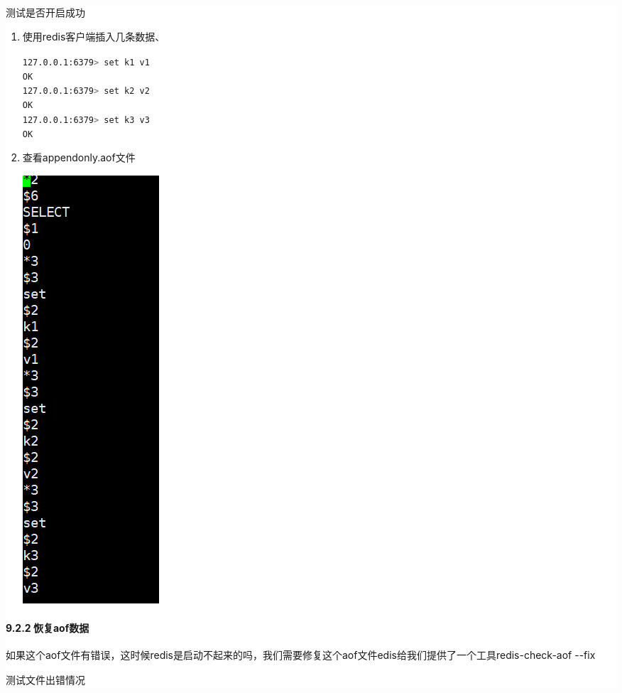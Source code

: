 测试是否开启成功

1. 使用redis客户端插入几条数据、

   ```bash
   127.0.0.1:6379> set k1 v1
   OK
   127.0.0.1:6379> set k2 v2
   OK
   127.0.0.1:6379> set k3 v3
   OK
   ```

   

2. 查看appendonly.aof文件

   ![image-20210725151100829](redis.assets/image-20210725151100829.png) 



#### 9.2.2 恢复aof数据

如果这个aof文件有错误，这时候redis是启动不起来的吗，我们需要修复这个aof文件edis给我们提供了一个工具redis-check-aof --fix

测试文件出错情况
